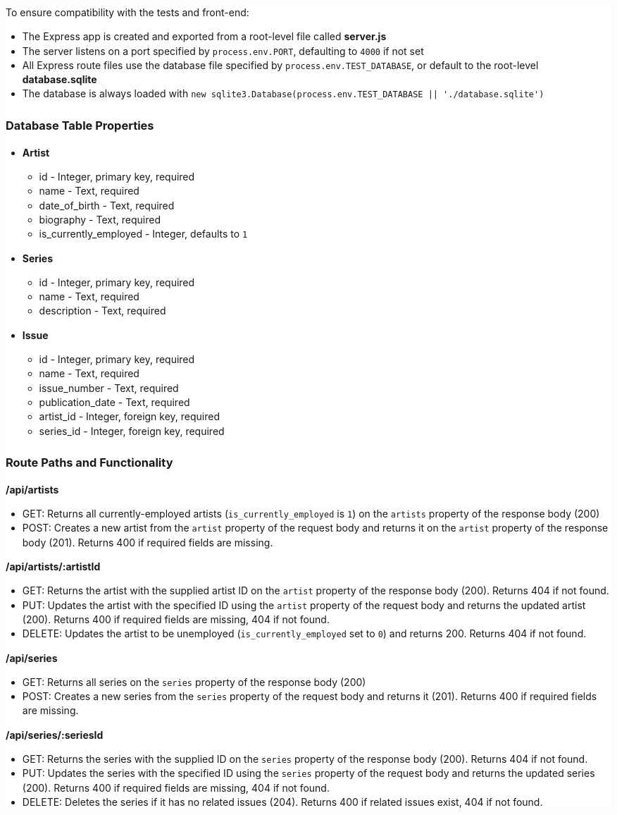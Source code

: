 To ensure compatibility with the tests and front-end:
- The Express app is created and exported from a root-level file called **server.js**
- The server listens on a port specified by `process.env.PORT`, defaulting to `4000` if not set
- All Express route files use the database file specified by `process.env.TEST_DATABASE`, or default to the root-level **database.sqlite**
- The database is always loaded with `new sqlite3.Database(process.env.TEST_DATABASE || './database.sqlite')`

### Database Table Properties

* **Artist**
  - id - Integer, primary key, required
  - name - Text, required
  - date_of_birth - Text, required
  - biography - Text, required
  - is_currently_employed - Integer, defaults to `1`

* **Series**
  - id - Integer, primary key, required
  - name - Text, required
  - description - Text, required

* **Issue**
  - id - Integer, primary key, required
  - name - Text, required
  - issue_number - Text, required
  - publication_date - Text, required
  - artist_id - Integer, foreign key, required
  - series_id - Integer, foreign key, required

### Route Paths and Functionality

**/api/artists**
- GET: Returns all currently-employed artists (`is_currently_employed` is `1`) on the `artists` property of the response body (200)
- POST: Creates a new artist from the `artist` property of the request body and returns it on the `artist` property of the response body (201). Returns 400 if required fields are missing.

**/api/artists/:artistId**
- GET: Returns the artist with the supplied artist ID on the `artist` property of the response body (200). Returns 404 if not found.
- PUT: Updates the artist with the specified ID using the `artist` property of the request body and returns the updated artist (200). Returns 400 if required fields are missing, 404 if not found.
- DELETE: Updates the artist to be unemployed (`is_currently_employed` set to `0`) and returns 200. Returns 404 if not found.

**/api/series**
- GET: Returns all series on the `series` property of the response body (200)
- POST: Creates a new series from the `series` property of the request body and returns it (201). Returns 400 if required fields are missing.

**/api/series/:seriesId**
- GET: Returns the series with the supplied ID on the `series` property of the response body (200). Returns 404 if not found.
- PUT: Updates the series with the specified ID using the `series` property of the request body and returns the updated series (200). Returns 400 if required fields are missing, 404 if not found.
- DELETE: Deletes the series if it has no related issues (204). Returns 400 if related issues exist, 404 if not found.
